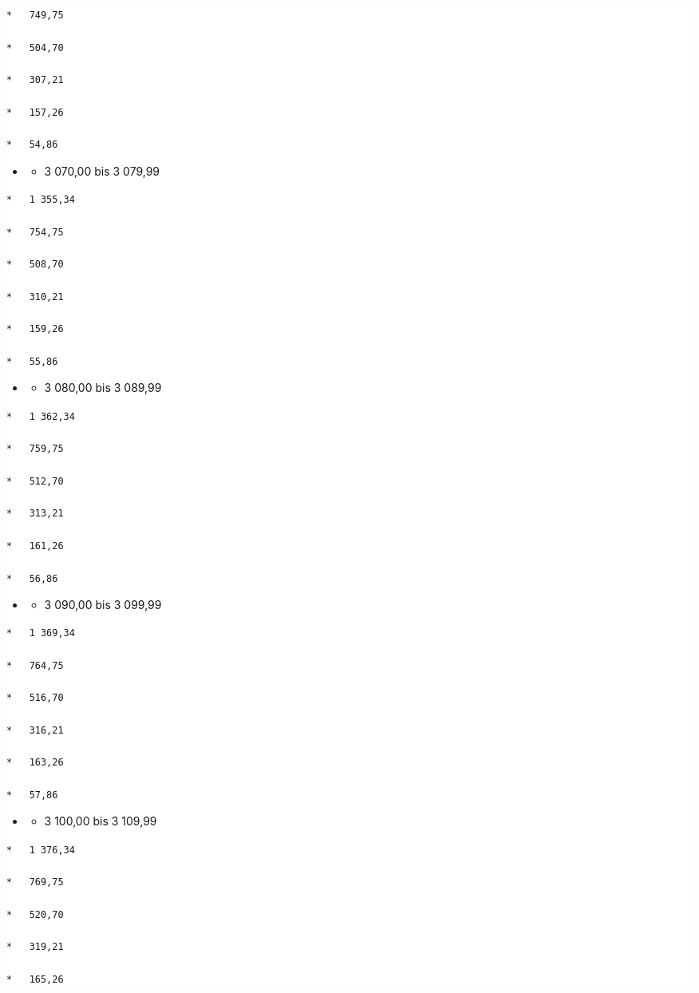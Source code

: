     *   749,75

    *   504,70

    *   307,21

    *   157,26

    *   54,86


*    *   3 070,00 bis 3 079,99

    *   1 355,34

    *   754,75

    *   508,70

    *   310,21

    *   159,26

    *   55,86


*    *   3 080,00 bis 3 089,99

    *   1 362,34

    *   759,75

    *   512,70

    *   313,21

    *   161,26

    *   56,86


*    *   3 090,00 bis 3 099,99

    *   1 369,34

    *   764,75

    *   516,70

    *   316,21

    *   163,26

    *   57,86


*    *   3 100,00 bis 3 109,99

    *   1 376,34

    *   769,75

    *   520,70

    *   319,21

    *   165,26
